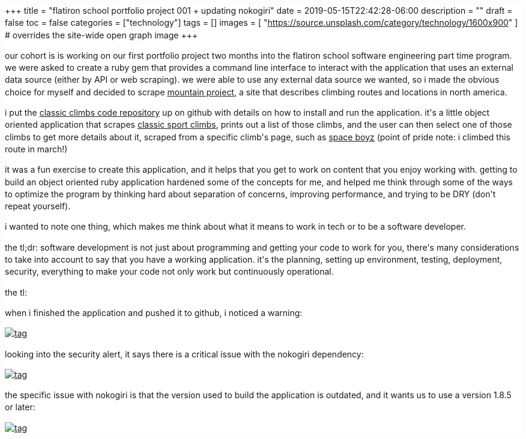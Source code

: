 +++
title = "flatiron school portfolio project 001 + updating nokogiri"
date = 2019-05-15T22:42:28-06:00
description = ""
draft = false
toc = false
categories = ["technology"]
tags = []
images = [
  "https://source.unsplash.com/category/technology/1600x900"
] # overrides the site-wide open graph image
+++

our cohort is is working on our first portfolio project two months into the flatiron school software engineering part time program. we were asked to create a ruby gem that provides a command line interface to interact with the application that uses an external data source (either by API or web scraping). we were able to use any external data source we wanted, so i made the obvious choice for myself and decided to scrape [mountain project](https://mountainproject.com), a site that describes climbing routes and locations in north america.

i put the [classic climbs code repository](https://github.com/kimpham54/classic_climbs_cli_gem) up on github with details on how to install and run the application. it's a little object oriented application that scrapes [classic sport climbs](https://www.mountainproject.com/area/classics?type=sport), prints out a list of those climbs, and the user can then select one of those climbs to get more details about it, scraped from a specific climb's page, such as [space boyz](https://www.mountainproject.com/route/106183204/space-boyz) (point of pride note: i climbed this route in march!)

it was a fun exercise to create this application, and it helps that you get to work on content that you enjoy working with. getting to build an object oriented ruby application hardened some of the concepts for me, and helped me think through some of the ways to optimize the program by thinking hard about separation of concerns, improving performance, and trying to be DRY (don't repeat yourself).

i wanted to note one thing, which makes me think about what it means to work in tech or to be a software developer.

the tl;dr: software development is not just about programming and getting your code to work for you, there's many considerations to take into account to say that you have a working application. it's the planning, setting up environment, testing, deployment, security, everything to make your code not only work but continuously operational.


the tl:

when i finished the application and pushed it to github, i noticed a warning:

<a href="../../images/portfolioproject1-01.png"><img src="../../images/portfolioproject1-01.png" alt="tag" width="800"></a>

looking into the security alert, it says there is a critical issue with the nokogiri dependency:

<a href="../../images/portfolioproject1-02.png"><img src="../../images/portfolioproject1-02.png" alt="tag" width="800"></a>

the specific issue with nokogiri is that the version used to build the application is outdated, and it wants us to use a version 1.8.5 or later:

<a href="../../images/portfolioproject1-03.png"><img src="../../images/portfolioproject1-03.png" alt="tag" width="800"></a>
